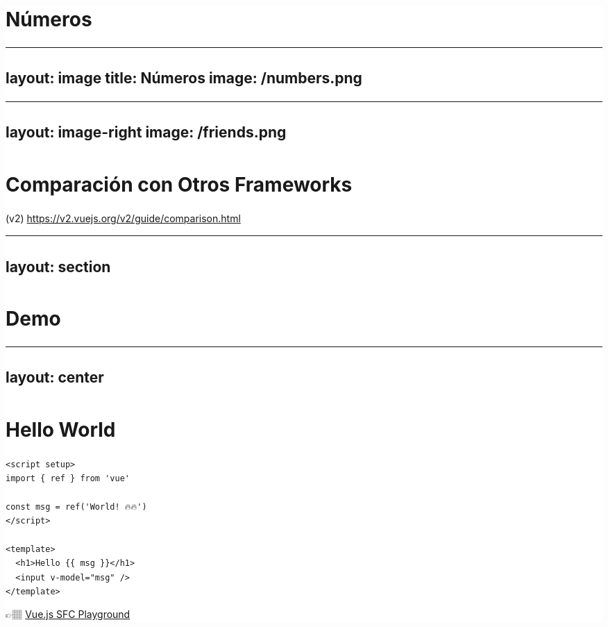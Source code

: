 # Números

---
layout: image
title: Números
image: /numbers.png
---


---
layout: image-right
image: /friends.png
---

# Comparación con Otros Frameworks

(v2) https://v2.vuejs.org/v2/guide/comparison.html


---
layout: section
---

# Demo

---
layout: center
---

# Hello World

```vue {all|4,8,9|9|2-4|all}
<script setup>
import { ref } from 'vue'

const msg = ref('World! 🔥🔥')
</script>

<template>
  <h1>Hello {{ msg }}</h1>
  <input v-model="msg" />
</template>
```

👉🏽 [Vue.js SFC Playground](https://play.vuejs.org/#eNp9UE1Lw0AQ/SvjXqJQWqS3EgsqBfWgooKXvYRkkqZudpf9qIGw/8K7J/+fP8HZDY0epIeFnffevHkzA7vUer73yFYst6VptQOLzus1l22nlXEwgMEaAtRGdZCRNOOSy1JJ66CzDVxE/jR7VUZUJ/D9+fEVX3bGZb4YHcmLCoedFoVDqgDy7fn6BoVQMAzJJYR8QVhsmoRsxpylQXXbzHdWSco4xGbOStXpVqB50K6lIJytIDGRK8j1/S5hznicHfByi+XbP/jO9hHj7NGgRbNHzibOFaZBN9Kb53vs6T+Rnaq8IPUR8gmtEj5mHGVXXlYU+48upb1Nl25l82I3vUNpD0vFoFEZkp4zuv71kdV/4y7ny9THZWDhByv9osM=)
